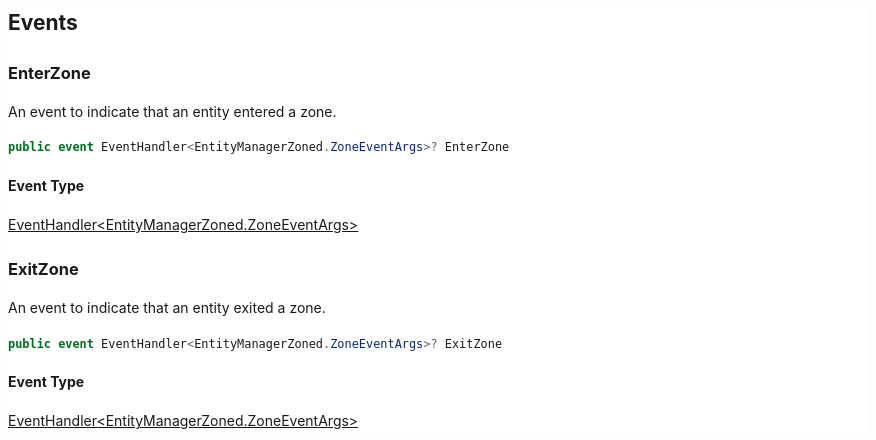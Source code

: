 ## Events

### EnterZone

An event to indicate that an entity entered a zone.

```csharp title="C#"
public event EventHandler<EntityManagerZoned.ZoneEventArgs>? EnterZone
```

#### Event Type

[EventHandler\<EntityManagerZoned.ZoneEventArgs\>](https://learn.microsoft.com/dotnet/api/system.eventhandler-1/)
### ExitZone

An event to indicate that an entity exited a zone.

```csharp title="C#"
public event EventHandler<EntityManagerZoned.ZoneEventArgs>? ExitZone
```

#### Event Type

[EventHandler\<EntityManagerZoned.ZoneEventArgs\>](https://learn.microsoft.com/dotnet/api/system.eventhandler-1/)